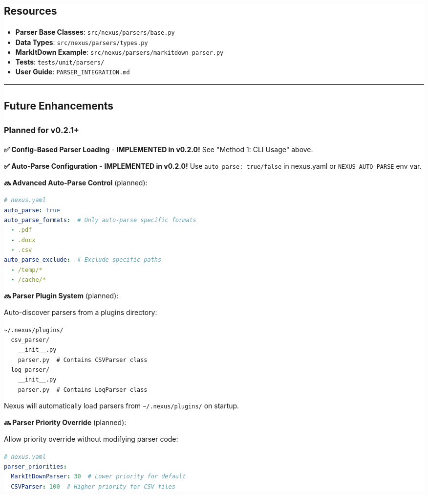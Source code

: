 ## Resources

- **Parser Base Classes**: `src/nexus/parsers/base.py`
- **Data Types**: `src/nexus/parsers/types.py`
- **MarkItDown Example**: `src/nexus/parsers/markitdown_parser.py`
- **Tests**: `tests/unit/parsers/`
- **User Guide**: `PARSER_INTEGRATION.md`

---

## Future Enhancements

### Planned for v0.2.1+

**✅ Config-Based Parser Loading** - **IMPLEMENTED in v0.2.0!** See "Method 1: CLI Usage" above.

**✅ Auto-Parse Configuration** - **IMPLEMENTED in v0.2.0!** Use `auto_parse: true/false` in nexus.yaml or `NEXUS_AUTO_PARSE` env var.

**🔜 Advanced Auto-Parse Control** (planned):

```yaml
# nexus.yaml
auto_parse: true
auto_parse_formats:  # Only auto-parse specific formats
  - .pdf
  - .docx
  - .csv
auto_parse_exclude:  # Exclude specific paths
  - /temp/*
  - /cache/*
```

**🔜 Parser Plugin System** (planned):

Auto-discover parsers from a plugins directory:

```
~/.nexus/plugins/
  csv_parser/
    __init__.py
    parser.py  # Contains CSVParser class
  log_parser/
    __init__.py
    parser.py  # Contains LogParser class
```

Nexus will automatically load parsers from `~/.nexus/plugins/` on startup.

**🔜 Parser Priority Override** (planned):

Allow priority override without modifying parser code:

```yaml
# nexus.yaml
parser_priorities:
  MarkItDownParser: 30  # Lower priority for default
  CSVParser: 100  # Higher priority for CSV files
```

